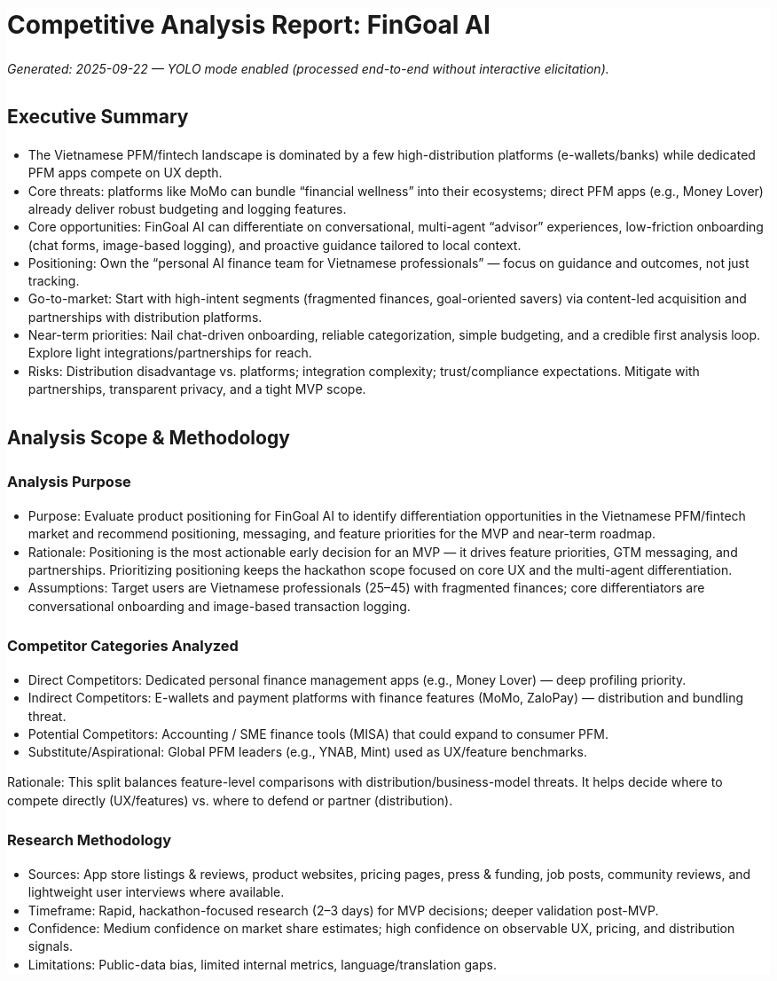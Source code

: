 # Competitive Analysis Report: FinGoal AI

_Generated: 2025-09-22 — YOLO mode enabled (processed end-to-end without interactive elicitation)._ 

## Executive Summary
- The Vietnamese PFM/fintech landscape is dominated by a few high-distribution platforms (e-wallets/banks) while dedicated PFM apps compete on UX depth.
- Core threats: platforms like MoMo can bundle “financial wellness” into their ecosystems; direct PFM apps (e.g., Money Lover) already deliver robust budgeting and logging features.
- Core opportunities: FinGoal AI can differentiate on conversational, multi-agent “advisor” experiences, low-friction onboarding (chat forms, image-based logging), and proactive guidance tailored to local context.
- Positioning: Own the “personal AI finance team for Vietnamese professionals” — focus on guidance and outcomes, not just tracking.
- Go-to-market: Start with high-intent segments (fragmented finances, goal-oriented savers) via content-led acquisition and partnerships with distribution platforms.
- Near-term priorities: Nail chat-driven onboarding, reliable categorization, simple budgeting, and a credible first analysis loop. Explore light integrations/partnerships for reach.
- Risks: Distribution disadvantage vs. platforms; integration complexity; trust/compliance expectations. Mitigate with partnerships, transparent privacy, and a tight MVP scope.


## Analysis Scope & Methodology

### Analysis Purpose
- Purpose: Evaluate product positioning for FinGoal AI to identify differentiation opportunities in the Vietnamese PFM/fintech market and recommend positioning, messaging, and feature priorities for the MVP and near-term roadmap.
- Rationale: Positioning is the most actionable early decision for an MVP — it drives feature priorities, GTM messaging, and partnerships. Prioritizing positioning keeps the hackathon scope focused on core UX and the multi-agent differentiation.
- Assumptions: Target users are Vietnamese professionals (25–45) with fragmented finances; core differentiators are conversational onboarding and image-based transaction logging.

### Competitor Categories Analyzed
- Direct Competitors: Dedicated personal finance management apps (e.g., Money Lover) — deep profiling priority.
- Indirect Competitors: E-wallets and payment platforms with finance features (MoMo, ZaloPay) — distribution and bundling threat.
- Potential Competitors: Accounting / SME finance tools (MISA) that could expand to consumer PFM.
- Substitute/Aspirational: Global PFM leaders (e.g., YNAB, Mint) used as UX/feature benchmarks.

Rationale: This split balances feature-level comparisons with distribution/business-model threats. It helps decide where to compete directly (UX/features) vs. where to defend or partner (distribution).

### Research Methodology
- Sources: App store listings & reviews, product websites, pricing pages, press & funding, job posts, community reviews, and lightweight user interviews where available.
- Timeframe: Rapid, hackathon-focused research (2–3 days) for MVP decisions; deeper validation post-MVP.
- Confidence: Medium confidence on market share estimates; high confidence on observable UX, pricing, and distribution signals.
- Limitations: Public-data bias, limited internal metrics, language/translation gaps.

